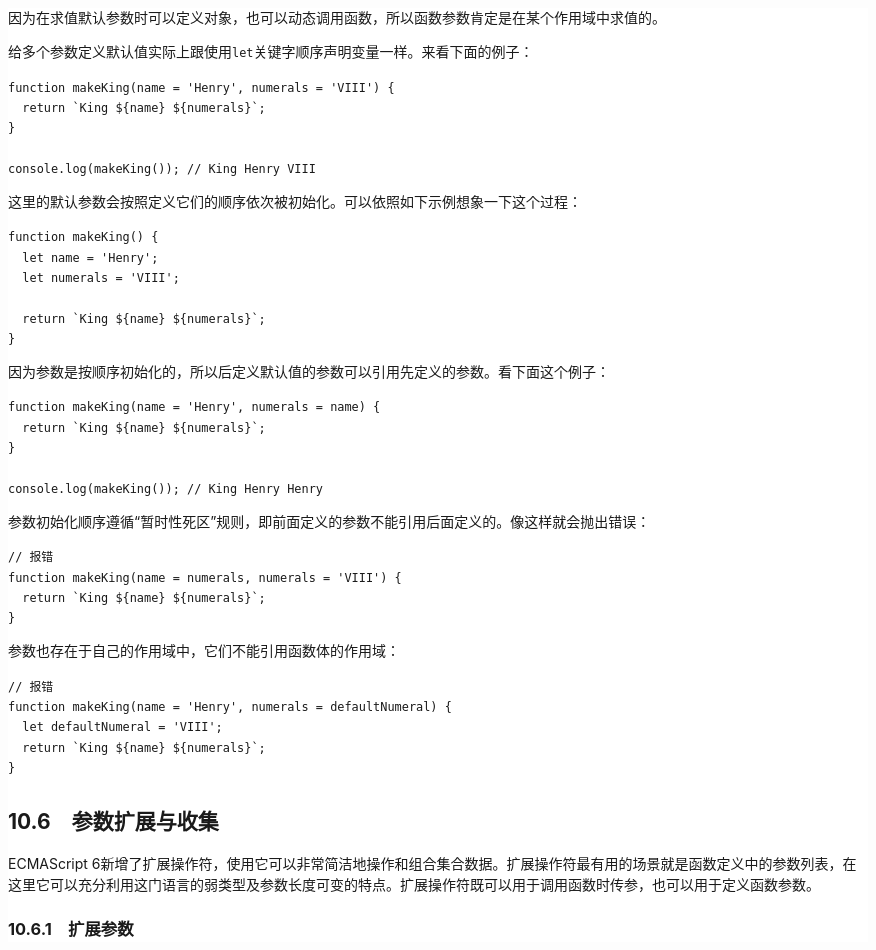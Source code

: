 因为在求值默认参数时可以定义对象，也可以动态调用函数，所以函数参数肯定是在某个作用域中求值的。

给多个参数定义默认值实际上跟使用`let`关键字顺序声明变量一样。来看下面的例子：

```
function makeKing(name = 'Henry', numerals = 'VIII') {
  return `King ${name} ${numerals}`;
}

console.log(makeKing()); // King Henry VIII
```

这里的默认参数会按照定义它们的顺序依次被初始化。可以依照如下示例想象一下这个过程：

```
function makeKing() {
  let name = 'Henry';
  let numerals = 'VIII';

  return `King ${name} ${numerals}`;
}
```

因为参数是按顺序初始化的，所以后定义默认值的参数可以引用先定义的参数。看下面这个例子：

```
function makeKing(name = 'Henry', numerals = name) {
  return `King ${name} ${numerals}`;
}

console.log(makeKing()); // King Henry Henry
```

参数初始化顺序遵循“暂时性死区”规则，即前面定义的参数不能引用后面定义的。像这样就会抛出错误：

```
// 报错
function makeKing(name = numerals, numerals = 'VIII') {
  return `King ${name} ${numerals}`;
}
```

参数也存在于自己的作用域中，它们不能引用函数体的作用域：

```
// 报错
function makeKing(name = 'Henry', numerals = defaultNumeral) {
  let defaultNumeral = 'VIII';
  return `King ${name} ${numerals}`;
}
```

## 10.6　参数扩展与收集

ECMAScript 6新增了扩展操作符，使用它可以非常简洁地操作和组合集合数据。扩展操作符最有用的场景就是函数定义中的参数列表，在这里它可以充分利用这门语言的弱类型及参数长度可变的特点。扩展操作符既可以用于调用函数时传参，也可以用于定义函数参数。

### 10.6.1　扩展参数
